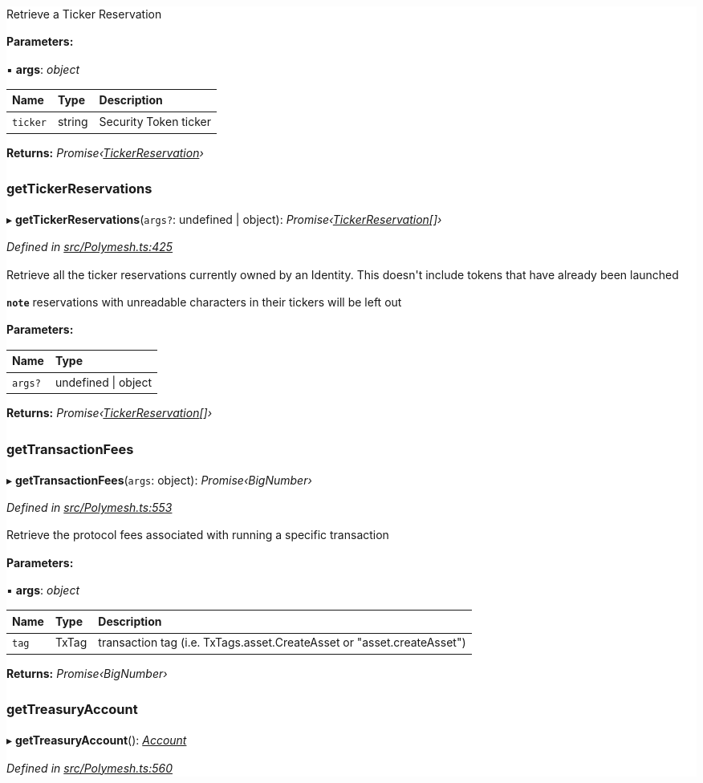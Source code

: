 Retrieve a Ticker Reservation

**Parameters:**

▪ **args**: _object_

| Name | Type | Description |
| :--- | :--- | :--- |
| `ticker` | string | Security Token ticker |

**Returns:** _Promise‹_[_TickerReservation_](tickerreservation.md)_›_

### getTickerReservations

▸ **getTickerReservations**\(`args?`: undefined \| object\): _Promise‹_[_TickerReservation_](tickerreservation.md)_\[\]›_

_Defined in_ [_src/Polymesh.ts:425_](https://github.com/PolymathNetwork/polymesh-sdk/blob/959efb76/src/Polymesh.ts#L425)

Retrieve all the ticker reservations currently owned by an Identity. This doesn't include tokens that have already been launched

**`note`** reservations with unreadable characters in their tickers will be left out

**Parameters:**

| Name | Type |
| :--- | :--- |
| `args?` | undefined \| object |

**Returns:** _Promise‹_[_TickerReservation_](tickerreservation.md)_\[\]›_

### getTransactionFees

▸ **getTransactionFees**\(`args`: object\): _Promise‹BigNumber›_

_Defined in_ [_src/Polymesh.ts:553_](https://github.com/PolymathNetwork/polymesh-sdk/blob/959efb76/src/Polymesh.ts#L553)

Retrieve the protocol fees associated with running a specific transaction

**Parameters:**

▪ **args**: _object_

| Name | Type | Description |
| :--- | :--- | :--- |
| `tag` | TxTag | transaction tag \(i.e. TxTags.asset.CreateAsset or "asset.createAsset"\) |

**Returns:** _Promise‹BigNumber›_

### getTreasuryAccount

▸ **getTreasuryAccount**\(\): [_Account_](account.md)

_Defined in_ [_src/Polymesh.ts:560_](https://github.com/PolymathNetwork/polymesh-sdk/blob/959efb76/src/Polymesh.ts#L560)
